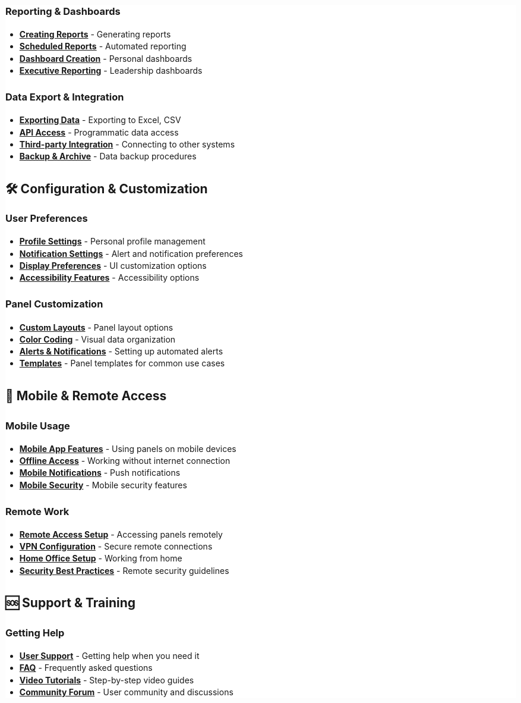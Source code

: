 ### Reporting & Dashboards
- **[Creating Reports](./reporting/creating-reports.md)** - Generating reports
- **[Scheduled Reports](./reporting/scheduled-reports.md)** - Automated reporting
- **[Dashboard Creation](./reporting/dashboards.md)** - Personal dashboards
- **[Executive Reporting](./reporting/executive.md)** - Leadership dashboards

### Data Export & Integration
- **[Exporting Data](./export/data-export.md)** - Exporting to Excel, CSV
- **[API Access](./export/api-access.md)** - Programmatic data access
- **[Third-party Integration](./export/integrations.md)** - Connecting to other systems
- **[Backup & Archive](./export/backup.md)** - Data backup procedures

## 🛠️ Configuration & Customization

### User Preferences
- **[Profile Settings](./configuration/profile.md)** - Personal profile management
- **[Notification Settings](./configuration/notifications.md)** - Alert and notification preferences
- **[Display Preferences](./configuration/display.md)** - UI customization options
- **[Accessibility Features](./configuration/accessibility.md)** - Accessibility options

### Panel Customization
- **[Custom Layouts](./configuration/layouts.md)** - Panel layout options
- **[Color Coding](./configuration/colors.md)** - Visual data organization
- **[Alerts & Notifications](./configuration/alerts.md)** - Setting up automated alerts
- **[Templates](./configuration/templates.md)** - Panel templates for common use cases

## 📱 Mobile & Remote Access

### Mobile Usage
- **[Mobile App Features](./mobile/mobile-features.md)** - Using panels on mobile devices
- **[Offline Access](./mobile/offline.md)** - Working without internet connection
- **[Mobile Notifications](./mobile/notifications.md)** - Push notifications
- **[Mobile Security](./mobile/security.md)** - Mobile security features

### Remote Work
- **[Remote Access Setup](./remote/remote-access.md)** - Accessing panels remotely
- **[VPN Configuration](./remote/vpn.md)** - Secure remote connections
- **[Home Office Setup](./remote/home-office.md)** - Working from home
- **[Security Best Practices](./remote/security.md)** - Remote security guidelines

## 🆘 Support & Training

### Getting Help
- **[User Support](./support/user-support.md)** - Getting help when you need it
- **[FAQ](./support/faq.md)** - Frequently asked questions
- **[Video Tutorials](./support/video-tutorials.md)** - Step-by-step video guides
- **[Community Forum](./support/community.md)** - User community and discussions

